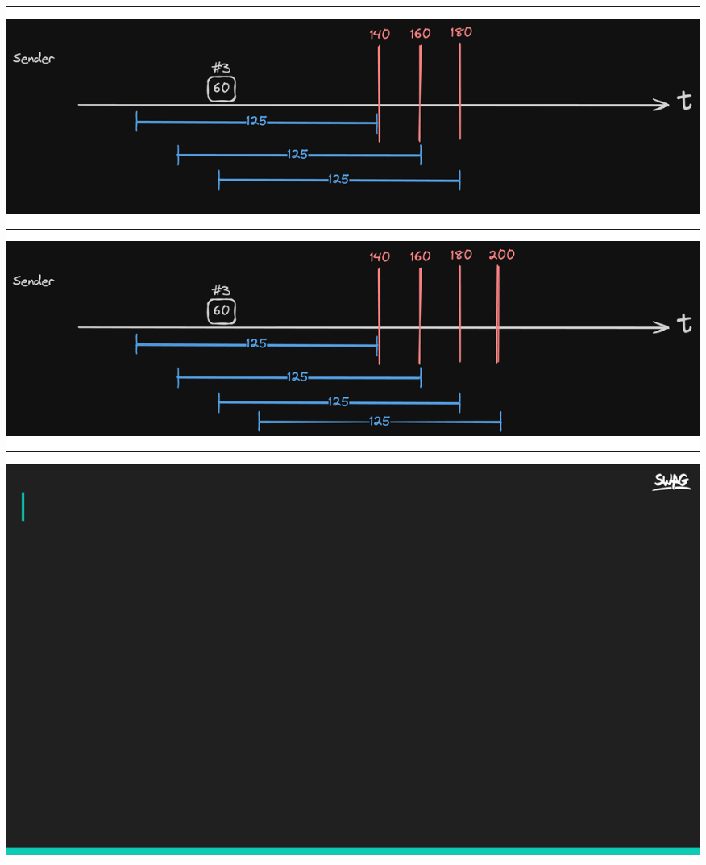
---
![inline](srt-too-late-quiz-2.png)

---
![inline](srt-too-late-quiz-1.png)

---
![original](background.png)

